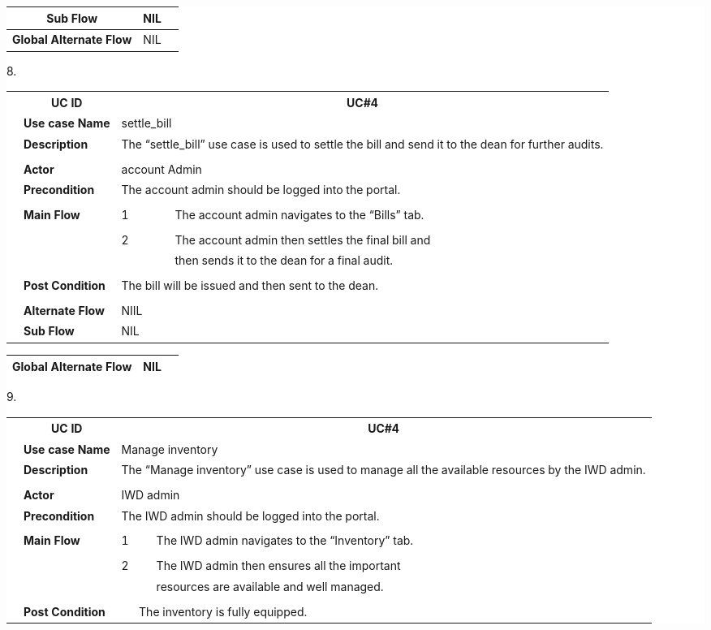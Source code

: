 
|**Sub Flow** |NIL ||
| - | - | :- |
|**Global Alternate Flow** |NIL ||
8\. 



<table><tr><th colspan="1"></th><th colspan="1"><b>UC ID</b> </th><th colspan="4">UC#4 </th></tr>
<tr><td colspan="1"></td><td colspan="1" valign="top"><b>Use case Name</b> </td><td colspan="4" valign="top">settle_bill </td></tr>
<tr><td colspan="1"></td><td colspan="1" valign="top"><b>Description</b> </td><td colspan="4" valign="top">The “settle_bill” use case is used to settle the bill and send it to the dean for further audits. </td></tr>
<tr><td colspan="1"></td><td colspan="1"></td><td colspan="4"></td></tr>
<tr><td colspan="1"></td><td colspan="1"><b>Actor</b> </td><td colspan="4" valign="top">account Admin </td></tr>
<tr><td colspan="1"></td><td colspan="1" valign="top"><b>Precondition</b> </td><td colspan="4" valign="top">The account admin should be logged into the portal. </td></tr>
<tr><td colspan="1"></td><td colspan="1"></td><td colspan="4"></td></tr>
<tr><td colspan="1"></td><td colspan="1" valign="top"><b>Main Flow</b> </td><td colspan="3" valign="top">1 </td><td colspan="1" valign="top">The account admin navigates to the “Bills” tab. </td></tr>
<tr><td colspan="1" rowspan="2"></td><td colspan="1" rowspan="2"></td><td colspan="3"></td><td colspan="1"></td></tr>
<tr><td colspan="3">2 </td><td colspan="1">The account admin then settles the final bill and </td></tr>
<tr><td colspan="1"></td><td colspan="1"></td><td colspan="3"></td><td colspan="1" valign="top">then sends it to the dean for a final audit. </td></tr>
<tr><td colspan="1"></td><td colspan="1"></td><td colspan="3"></td><td colspan="1"></td></tr>
<tr><td colspan="1"></td><td colspan="2" valign="top"><b>Post Condition</b> </td><td colspan="3" valign="top">The bill will be issued and then sent to the dean. </td></tr>
<tr><td colspan="1"></td><td colspan="2"></td><td colspan="3"></td></tr>
<tr><td colspan="1"></td><td colspan="2"><b>Alternate Flow</b> </td><td colspan="1">NIIL </td></tr>
<tr><td colspan="1"></td><td colspan="2"><b>Sub Flow</b> </td><td colspan="3">NIL </td></tr>
</table>



|**Global Alternate Flow** |NIL ||
| - | - | :- |
9\. 

<table><tr><th colspan="1"></th><th colspan="1"><b>UC ID</b> </th><th colspan="4">UC#4 </th></tr>
<tr><td colspan="1"></td><td colspan="1" valign="top"><b>Use case Name</b> </td><td colspan="4" valign="top">Manage inventory </td></tr>
<tr><td colspan="1"></td><td colspan="1" valign="top"><b>Description</b> </td><td colspan="4" valign="top">The “Manage inventory” use case is used to manage all the available resources by the IWD admin. </td></tr>
<tr><td colspan="1"></td><td colspan="1"></td><td colspan="4"></td></tr>
<tr><td colspan="1"></td><td colspan="1"><b>Actor</b> </td><td colspan="4" valign="top">IWD admin </td></tr>
<tr><td colspan="1"></td><td colspan="1" valign="top"><b>Precondition</b> </td><td colspan="4" valign="top">The IWD admin should be logged into the portal. </td></tr>
<tr><td colspan="1"></td><td colspan="1"></td><td colspan="4"></td></tr>
<tr><td colspan="1"></td><td colspan="1" valign="top"><b>Main Flow</b> </td><td colspan="3" valign="top">1 </td><td colspan="1" valign="top">The IWD admin navigates to the “Inventory” tab. </td></tr>
<tr><td colspan="1" rowspan="2"></td><td colspan="1" rowspan="2"></td><td colspan="3"></td><td colspan="1"></td></tr>
<tr><td colspan="3">2 </td><td colspan="1">The IWD admin then ensures all the important </td></tr>
<tr><td colspan="1"></td><td colspan="1"></td><td colspan="3"></td><td colspan="1" valign="top">resources are available and well managed. </td></tr>
<tr><td colspan="1"></td><td colspan="1"></td><td colspan="3"></td><td colspan="1"></td></tr>
<tr><td colspan="1"></td><td colspan="2" valign="top"><b>Post Condition</b> </td><td colspan="3" valign="top">The inventory is fully equipped. </td></tr>